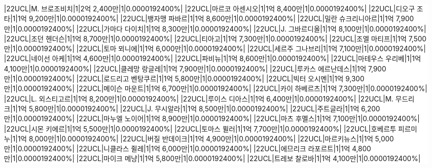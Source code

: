 |22UCL|M. 브로조비치|1|2억 2,400만|1|0.0000192400%|
|22UCL|마르코 아센시오|1|1억 8,400만|1|0.0000192400%|
|22UCL|디오구 조타|1|1억 9,200만|1|0.0000192400%|
|22UCL|뱅자맹 파바르|1|1억 8,600만|1|0.0000192400%|
|22UCL|밀란 슈크리니아르|1|1억 7,900만|1|0.0000192400%|
|22UCL|가마다 다이치|1|1억 8,300만|1|0.0000192400%|
|22UCL|J. 그바르디올|1|1억 8,100만|1|0.0000192400%|
|22UCL|조던 헨더슨|1|1억 8,700만|1|0.0000192400%|
|22UCL|티아고|1|1억 7,300만|1|0.0000192400%|
|22UCL|조엘 마티프|1|1억 7,500만|1|0.0000192400%|
|22UCL|토마 뫼니에|1|1억 6,000만|1|0.0000192400%|
|22UCL|세르주 그나브리|1|1억 7,100만|1|0.0000192400%|
|22UCL|네이선 아케|1|1억 4,600만|1|0.0000192400%|
|22UCL|파비뉴|1|1억 8,600만|1|0.0000192400%|
|22UCL|마테우스 우리베|1|1억 4,100만|1|0.0000192400%|
|22UCL|클레망 랑글레|1|1억 7,900만|1|0.0000192400%|
|22UCL|루카스 에르난데스|1|1억 7,900만|1|0.0000192400%|
|22UCL|로드리고 벤탕쿠르|1|1억 5,800만|1|0.0000192400%|
|22UCL|빅터 오시멘|1|1억 9,300만|1|0.0000192400%|
|22UCL|메이슨 마운트|1|1억 6,700만|1|0.0000192400%|
|22UCL|카이 하베르츠|1|1억 7,300만|1|0.0000192400%|
|22UCL|L. 외스티고르|1|1억 8,200만|1|0.0000192400%|
|22UCL|루이스 디아스|1|1억 6,400만|1|0.0000192400%|
|22UCL|M. 무드리크|1|1억 5,800만|1|0.0000192400%|
|22UCL|J. 무시알라|1|1억 8,500만|1|0.0000192400%|
|22UCL|주트글라|1|1억 6,200만|1|0.0000192400%|
|22UCL|마누엘 노이어|1|1억 8,900만|1|0.0000192400%|
|22UCL|마츠 후멜스|1|1억 7,100만|1|0.0000192400%|
|22UCL|시몬 키에르|1|1억 5,500만|1|0.0000192400%|
|22UCL|토마스 뮐러|1|1억 7,700만|1|0.0000192400%|
|22UCL|호베르투 피르미누|1|1억 8,000만|1|0.0000192400%|
|22UCL|버질 반데이크|1|1억 4,900만|1|0.0000192400%|
|22UCL|마르키뉴스|1|1억 5,000만|1|0.0000192400%|
|22UCL|니클라스 쥘레|1|1억 6,000만|1|0.0000192400%|
|22UCL|에므리크 라포르트|1|1억 4,800만|1|0.0000192400%|
|22UCL|마이크 메냥|1|1억 5,800만|1|0.0000192400%|
|22UCL|트레보 찰로바|1|1억 4,100만|1|0.0000192400%|